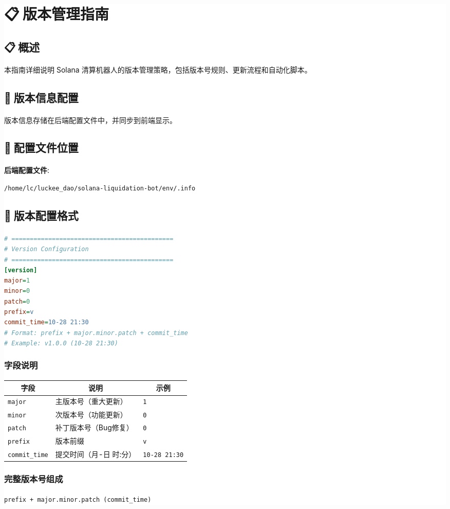 # 📋 版本管理指南

## 📋 概述

本指南详细说明 Solana 清算机器人的版本管理策略，包括版本号规则、更新流程和自动化脚本。

## 🎯 版本信息配置

版本信息存储在后端配置文件中，并同步到前端显示。

## 📍 配置文件位置

**后端配置文件**:
```
/home/lc/luckee_dao/solana-liquidation-bot/env/.info
```

## 📝 版本配置格式

```ini
# ============================================
# Version Configuration
# ============================================
[version]
major=1
minor=0
patch=0
prefix=v
commit_time=10-28 21:30
# Format: prefix + major.minor.patch + commit_time
# Example: v1.0.0 (10-28 21:30)
```

### 字段说明

| 字段 | 说明 | 示例 |
|------|------|------|
| `major` | 主版本号（重大更新） | `1` |
| `minor` | 次版本号（功能更新） | `0` |
| `patch` | 补丁版本号（Bug修复） | `0` |
| `prefix` | 版本前缀 | `v` |
| `commit_time` | 提交时间（月-日 时:分） | `10-28 21:30` |

### 完整版本号组成

```
prefix + major.minor.patch (commit_time)
```
